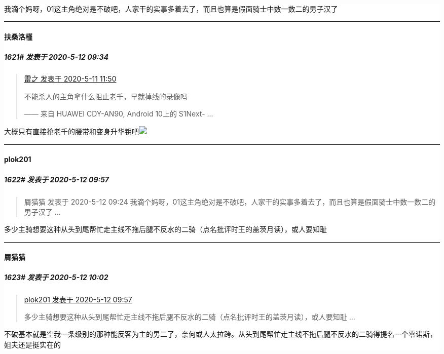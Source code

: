 


我滴个妈呀，01这主角绝对是不破吧，人家干的实事多着去了，而且也算是假面骑士中数一数二的男子汉了







-----

####  扶桑洛槿  
##### 1621#       发表于 2020-5-12 09:34



<blockquote><a href="httphttps://bbs.saraba1st.com/2b/forum.php?mod=redirect&amp;goto=findpost&amp;pid=47376926&amp;ptid=1831289" target="_blank">雷之 发表于 2020-5-11 11:50</a>

不能杀人的主角拿什么阻止老千，早就掉线的录像吗


—— 来自 HUAWEI CDY-AN90, Android 10上的 S1Next- ...</blockquote>
大概只有直接抢老千的腰带和变身升华钥吧<img src="https://static.saraba1st.com/image/smiley/face2017/009.gif" referrerpolicy="no-referrer">







-----

####  plok201  
##### 1622#       发表于 2020-5-12 09:57



<blockquote>屑猫猫 发表于 2020-5-12 09:24
我滴个妈呀，01这主角绝对是不破吧，人家干的实事多着去了，而且也算是假面骑士中数一数二的男子汉了 ...</blockquote>
多少主骑想要这种从头到尾帮忙走主线不拖后腿不反水的二骑（点名批评时王的盖茨月读），或人要知耻







-----

####  屑猫猫  
##### 1623#       发表于 2020-5-12 10:02



<blockquote><a href="httphttps://bbs.saraba1st.com/2b/forum.php?mod=redirect&amp;goto=findpost&amp;pid=47388138&amp;ptid=1831289" target="_blank">plok201 发表于 2020-5-12 09:57</a>

多少主骑想要这种从头到尾帮忙走主线不拖后腿不反水的二骑（点名批评时王的盖茨月读），或人要知耻 ...</blockquote>
不破基本就是空我一条级别的那种能反客为主的男二了，奈何或人太拉跨。从头到尾帮忙走主线不拖后腿不反水的二骑得提名一个零诺斯，姐夫还是挺实在的






